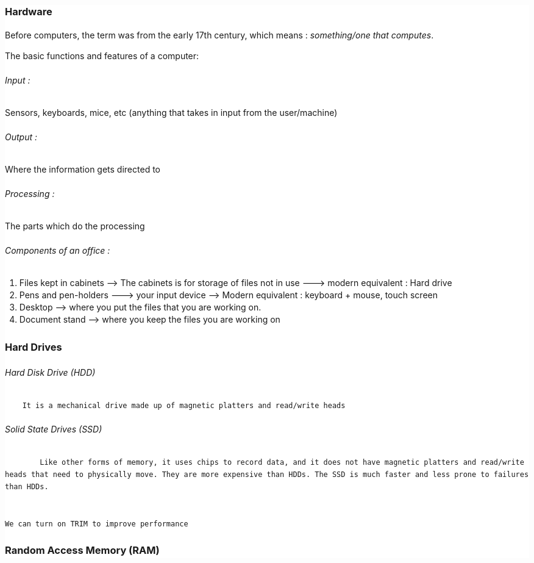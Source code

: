 

### Hardware


Before computers, the term was from the early 17th century, which means : *something/one that computes*. 


The basic functions and features of a computer:


###### Input :


Sensors, keyboards, mice, etc (anything that takes in input from the user/machine)



###### Output :


Where the information gets directed to


###### Processing : 


The parts which do the processing 



###### Components of an office :


1. Files kept in cabinets --> The cabinets is for storage of files not in use ---> modern equivalent : Hard drive
2. Pens and pen-holders ---> your input device --> Modern equivalent : keyboard + mouse, touch screen
3. Desktop --> where you put the files that you are working on.  
4. Document stand --> where you keep the files you are working on



### Hard Drives 


###### Hard Disk Drive (HDD)


		It is a mechanical drive made up of magnetic platters and read/write heads


###### Solid State Drives (SSD)


			Like other forms of memory, it uses chips to record data, and it does not have magnetic platters and read/write heads that need to physically move. They are more expensive than HDDs. The SSD is much faster and less prone to failures than HDDs. 


	We can turn on TRIM to improve performance



### Random Access Memory (RAM)
